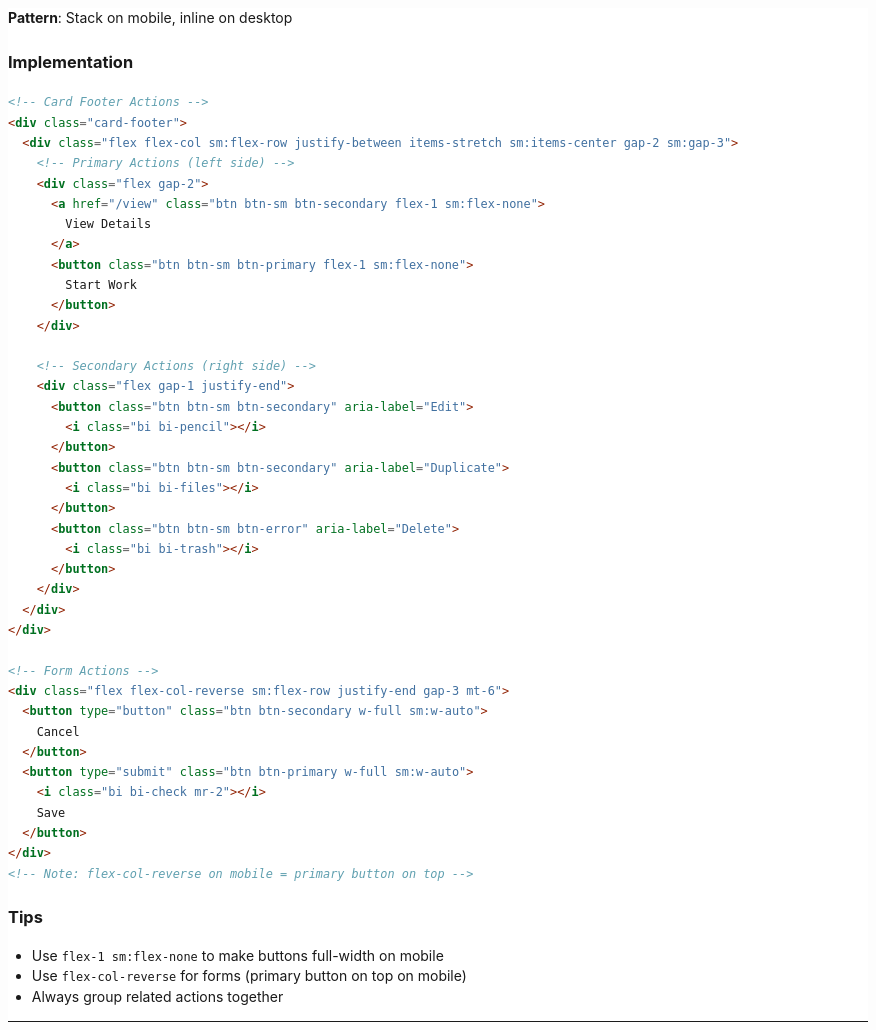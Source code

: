 **Pattern**: Stack on mobile, inline on desktop

### Implementation

```html
<!-- Card Footer Actions -->
<div class="card-footer">
  <div class="flex flex-col sm:flex-row justify-between items-stretch sm:items-center gap-2 sm:gap-3">
    <!-- Primary Actions (left side) -->
    <div class="flex gap-2">
      <a href="/view" class="btn btn-sm btn-secondary flex-1 sm:flex-none">
        View Details
      </a>
      <button class="btn btn-sm btn-primary flex-1 sm:flex-none">
        Start Work
      </button>
    </div>

    <!-- Secondary Actions (right side) -->
    <div class="flex gap-1 justify-end">
      <button class="btn btn-sm btn-secondary" aria-label="Edit">
        <i class="bi bi-pencil"></i>
      </button>
      <button class="btn btn-sm btn-secondary" aria-label="Duplicate">
        <i class="bi bi-files"></i>
      </button>
      <button class="btn btn-sm btn-error" aria-label="Delete">
        <i class="bi bi-trash"></i>
      </button>
    </div>
  </div>
</div>

<!-- Form Actions -->
<div class="flex flex-col-reverse sm:flex-row justify-end gap-3 mt-6">
  <button type="button" class="btn btn-secondary w-full sm:w-auto">
    Cancel
  </button>
  <button type="submit" class="btn btn-primary w-full sm:w-auto">
    <i class="bi bi-check mr-2"></i>
    Save
  </button>
</div>
<!-- Note: flex-col-reverse on mobile = primary button on top -->
```

### Tips

- Use `flex-1 sm:flex-none` to make buttons full-width on mobile
- Use `flex-col-reverse` for forms (primary button on top on mobile)
- Always group related actions together

---